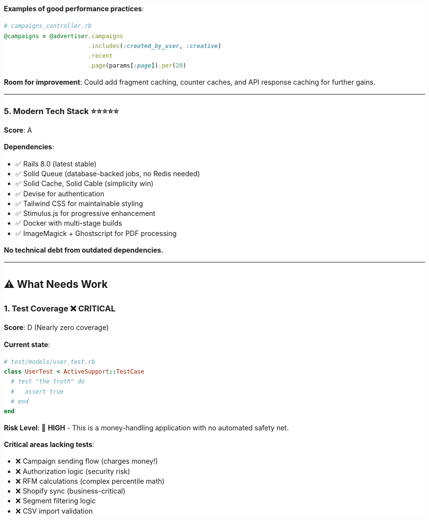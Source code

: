 **Examples of good performance practices**:
```ruby
# campaigns_controller.rb
@campaigns = @advertiser.campaigns
                        .includes(:created_by_user, :creative)
                        .recent
                        .page(params[:page]).per(20)
```

**Room for improvement**: Could add fragment caching, counter caches, and API response caching for further gains.

---

### 5. Modern Tech Stack ⭐⭐⭐⭐⭐

**Score**: A

**Dependencies**:
- ✅ Rails 8.0 (latest stable)
- ✅ Solid Queue (database-backed jobs, no Redis needed)
- ✅ Solid Cache, Solid Cable (simplicity win)
- ✅ Devise for authentication
- ✅ Tailwind CSS for maintainable styling
- ✅ Stimulus.js for progressive enhancement
- ✅ Docker with multi-stage builds
- ✅ ImageMagick + Ghostscript for PDF processing

**No technical debt from outdated dependencies.**

---

## ⚠️ What Needs Work

### 1. Test Coverage ❌ **CRITICAL**

**Score**: D (Nearly zero coverage)

**Current state**:
```ruby
# test/models/user_test.rb
class UserTest < ActiveSupport::TestCase
  # test "the truth" do
  #   assert true
  # end
end
```

**Risk Level**: 🔴 **HIGH** - This is a money-handling application with no automated safety net.

**Critical areas lacking tests**:
- ❌ Campaign sending flow (charges money!)
- ❌ Authorization logic (security risk)
- ❌ RFM calculations (complex percentile math)
- ❌ Shopify sync (business-critical)
- ❌ Segment filtering logic
- ❌ CSV import validation
